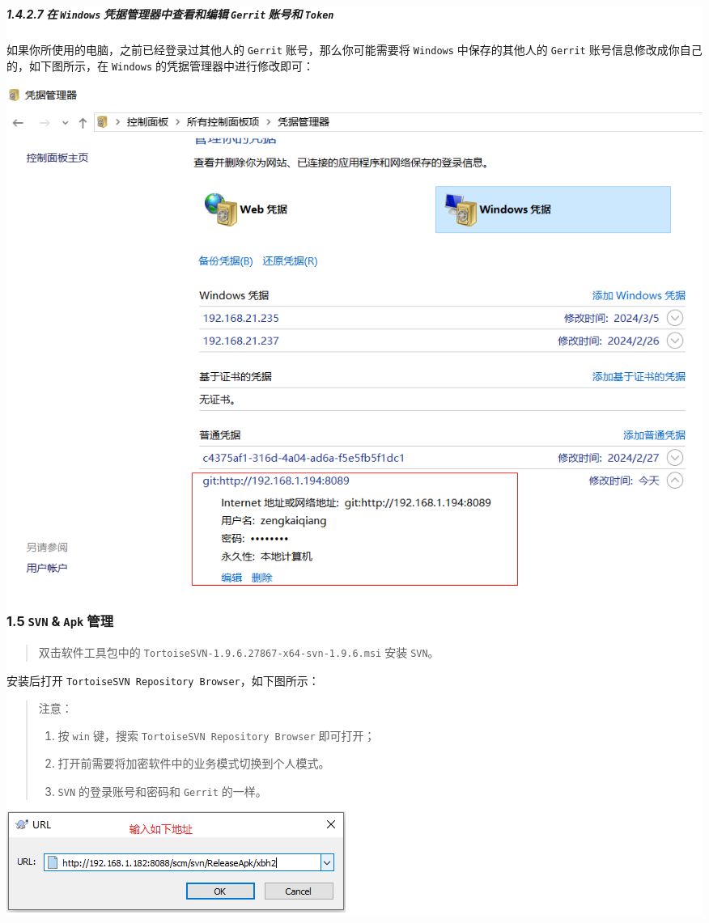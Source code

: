 ##### 1.4.2.7 在 `Windows` 凭据管理器中查看和编辑 `Gerrit` 账号和 `Token`

如果你所使用的电脑，之前已经登录过其他人的 `Gerrit` 账号，那么你可能需要将 `Windows` 中保存的其他人的 `Gerrit` 账号信息修改成你自己的，如下图所示，在 `Windows` 的凭据管理器中进行修改即可：

![](./images/app_develop_guide/24.png)

### 1.5 `SVN` & `Apk` 管理 

> 双击软件工具包中的 `TortoiseSVN-1.9.6.27867-x64-svn-1.9.6.msi` 安装 `SVN`。

安装后打开 `TortoiseSVN Repository Browser`，如下图所示：

> 注意：
> 
> 1. 按 `win` 键，搜索 `TortoiseSVN Repository Browser` 即可打开；
> 
> 2. 打开前需要将加密软件中的业务模式切换到个人模式。
> 
> 3. `SVN` 的登录账号和密码和 `Gerrit` 的一样。

![](./images/app_develop_guide/25.png)
